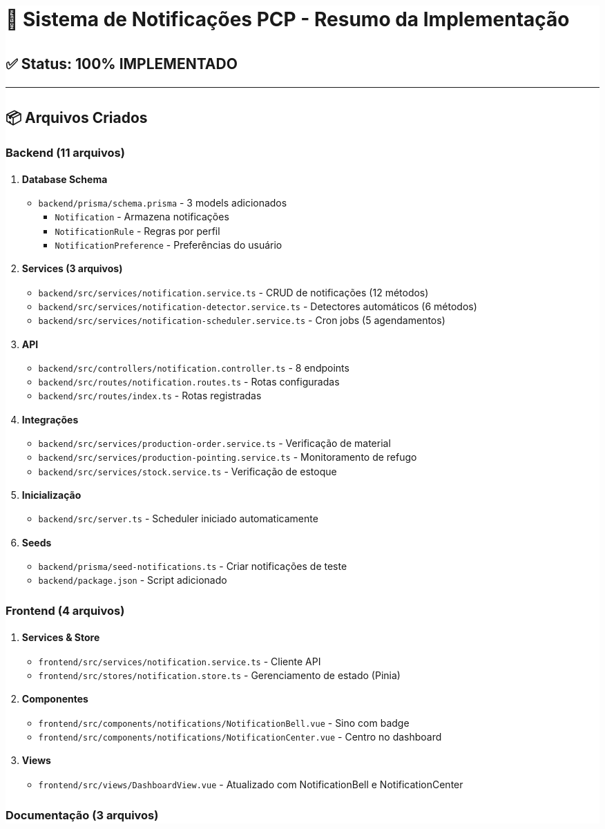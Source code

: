 # 🔔 Sistema de Notificações PCP - Resumo da Implementação

## ✅ Status: 100% IMPLEMENTADO

---

## 📦 Arquivos Criados

### **Backend (11 arquivos)**

1. **Database Schema**
   - `backend/prisma/schema.prisma` - 3 models adicionados
     - `Notification` - Armazena notificações
     - `NotificationRule` - Regras por perfil
     - `NotificationPreference` - Preferências do usuário

2. **Services (3 arquivos)**
   - `backend/src/services/notification.service.ts` - CRUD de notificações (12 métodos)
   - `backend/src/services/notification-detector.service.ts` - Detectores automáticos (6 métodos)
   - `backend/src/services/notification-scheduler.service.ts` - Cron jobs (5 agendamentos)

3. **API**
   - `backend/src/controllers/notification.controller.ts` - 8 endpoints
   - `backend/src/routes/notification.routes.ts` - Rotas configuradas
   - `backend/src/routes/index.ts` - Rotas registradas

4. **Integrações**
   - `backend/src/services/production-order.service.ts` - Verificação de material
   - `backend/src/services/production-pointing.service.ts` - Monitoramento de refugo
   - `backend/src/services/stock.service.ts` - Verificação de estoque

5. **Inicialização**
   - `backend/src/server.ts` - Scheduler iniciado automaticamente

6. **Seeds**
   - `backend/prisma/seed-notifications.ts` - Criar notificações de teste
   - `backend/package.json` - Script adicionado

### **Frontend (4 arquivos)**

1. **Services & Store**
   - `frontend/src/services/notification.service.ts` - Cliente API
   - `frontend/src/stores/notification.store.ts` - Gerenciamento de estado (Pinia)

2. **Componentes**
   - `frontend/src/components/notifications/NotificationBell.vue` - Sino com badge
   - `frontend/src/components/notifications/NotificationCenter.vue` - Centro no dashboard

3. **Views**
   - `frontend/src/views/DashboardView.vue` - Atualizado com NotificationBell e NotificationCenter

### **Documentação (3 arquivos)**

